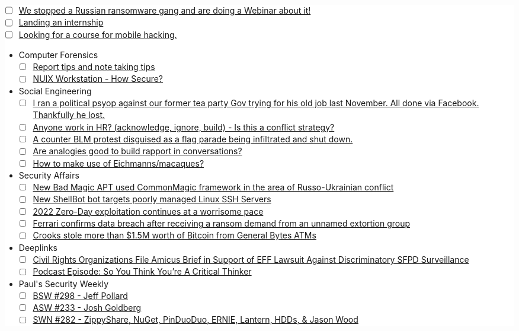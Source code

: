   - [ ] [We stopped a Russian ransomware gang and are doing a Webinar about it!](https://www.reddit.com/r/netsecstudents/comments/11xu4xt/we_stopped_a_russian_ransomware_gang_and_are/)
  - [ ] [Landing an internship](https://www.reddit.com/r/netsecstudents/comments/11xljqx/landing_an_internship/)
  - [ ] [Looking for a course for mobile hacking.](https://www.reddit.com/r/netsecstudents/comments/11xwxet/looking_for_a_course_for_mobile_hacking/)
- Computer Forensics
  - [ ] [Report tips and note taking tips](https://www.reddit.com/r/computerforensics/comments/11xngj7/report_tips_and_note_taking_tips/)
  - [ ] [NUIX Workstation - How Secure?](https://www.reddit.com/r/computerforensics/comments/11x9wpi/nuix_workstation_how_secure/)
- Social Engineering
  - [ ] [I ran a political psyop against our former tea party Gov trying for his old job last November. All done via Facebook. Thankfully he lost.](https://www.reddit.com/r/SocialEngineering/comments/11xiylm/i_ran_a_political_psyop_against_our_former_tea/)
  - [ ] [Anyone work in HR? (acknowledge, ignore, build) - Is this a conflict strategy?](https://www.reddit.com/r/SocialEngineering/comments/11xe2sf/anyone_work_in_hr_acknowledge_ignore_build_is/)
  - [ ] [A counter BLM protest disguised as a flag parade being infiltrated and shut down.](https://www.reddit.com/r/SocialEngineering/comments/11xwr94/a_counter_blm_protest_disguised_as_a_flag_parade/)
  - [ ] [Are analogies good to build rapport in conversations?](https://www.reddit.com/r/SocialEngineering/comments/11xe0qx/are_analogies_good_to_build_rapport_in/)
  - [ ] [How to make use of Eichmanns/macaques?](https://www.reddit.com/r/SocialEngineering/comments/11x28ow/how_to_make_use_of_eichmannsmacaques/)
- Security Affairs
  - [ ] [New Bad Magic APT used CommonMagic framework in the area of Russo-Ukrainian conflict](https://securityaffairs.com/143816/apt/apt-uses-commonmagic-framework.html)
  - [ ] [New ShellBot bot targets poorly managed Linux SSH Servers](https://securityaffairs.com/143807/cyber-crime/shellbot-targets-linux-ssh-servers.html)
  - [ ] [2022 Zero-Day exploitation continues at a worrisome pace](https://securityaffairs.com/143798/apt/2022-zero-day-exploitation.html)
  - [ ] [Ferrari confirms data breach after receiving a ransom demand from an unnamed extortion group](https://securityaffairs.com/143784/data-breach/ferrari-confirms-data-breach.html)
  - [ ] [Crooks stole more than $1.5M worth of Bitcoin from General Bytes ATMs](https://securityaffairs.com/143769/cyber-crime/general-bytes-bitcoin-theft.html)
- Deeplinks
  - [ ] [Civil Rights Organizations File Amicus Brief in Support of EFF Lawsuit Against Discriminatory SFPD Surveillance](https://www.eff.org/deeplinks/2023/03/civil-rights-organizations-file-amicus-brief-support-eff-lawsuit-against)
  - [ ] [Podcast Episode: So You Think You’re A Critical Thinker](https://www.eff.org/deeplinks/2023/03/podcast-episode-so-you-think-youre-critical-thinker)
- Paul's Security Weekly
  - [ ] [BSW #298 - Jeff Pollard](http://podcast.securityweekly.com/bsw-298-jeff-pollard)
  - [ ] [ASW #233 - Josh Goldberg](http://podcast.securityweekly.com/asw-233-josh-goldberg)
  - [ ] [SWN #282 - ZippyShare, NuGet, PinDuoDuo, ERNIE, Lantern, HDDs, & Jason Wood](http://podcast.securityweekly.com/swn-282-zippyshare-nuget-pinduoduo-ernie-lantern-hdds-jason-wood)

